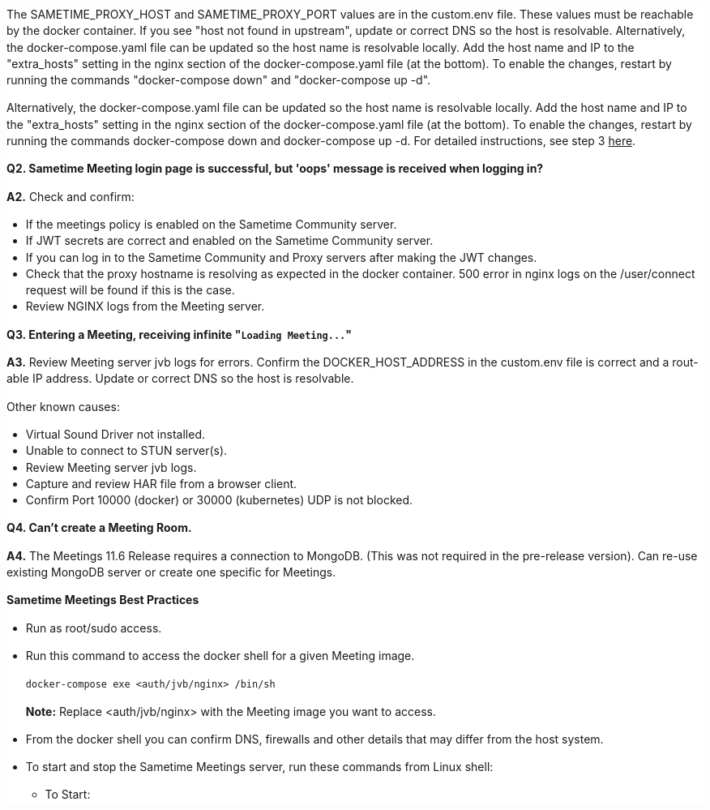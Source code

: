 The SAMETIME\_PROXY\_HOST and SAMETIME\_PROXY\_PORT values are in the custom.env file. These values must be reachable by the docker container. If you see "host not found in upstream", update or correct DNS so the host is resolvable. Alternatively, the docker-compose.yaml file can be updated so the host name is resolvable locally. Add the host name and IP to the "extra\_hosts" setting in the nginx section of the docker-compose.yaml file \(at the bottom\). To enable the changes, restart by running the commands "docker-compose down" and "docker-compose up -d".

Alternatively, the docker-compose.yaml file can be updated so the host name is resolvable locally. Add the host name and IP to the "extra\_hosts" setting in the nginx section of the docker-compose.yaml file \(at the bottom\). To enable the changes, restart by running the commands docker-compose down and docker-compose up -d. For detailed instructions, see step 3 [here](t_installing_sametime_docker.md).

**Q2. Sametime Meeting login page is successful, but 'oops' message is received when logging in?**

**A2.** Check and confirm:

-   If the meetings policy is enabled on the Sametime Community server.
-   If JWT secrets are correct and enabled on the Sametime Community server.
-   If you can log in to the Sametime Community and Proxy servers after making the JWT changes.
-   Check that the proxy hostname is resolving as expected in the docker container. 500 error in nginx logs on the /user/connect request will be found if this is the case.
-   Review NGINX logs from the Meeting server.

**Q3. Entering a Meeting, receiving infinite "`Loading Meeting...`"**

**A3.** Review Meeting server jvb logs for errors. Confirm the DOCKER\_HOST\_ADDRESS in the custom.env file is correct and a rout-able IP address. Update or correct DNS so the host is resolvable.

Other known causes:

-   Virtual Sound Driver not installed.
-   Unable to connect to STUN server\(s\).
-   Review Meeting server jvb logs.
-   Capture and review HAR file from a browser client.
-   Confirm Port 10000 \(docker\) or 30000 \(kubernetes\) UDP is not blocked.

**Q4. Can’t create a Meeting Room.**

**A4.** The Meetings 11.6 Release requires a connection to MongoDB. \(This was not required in the pre-release version\). Can re-use existing MongoDB server or create one specific for Meetings.

**Sametime Meetings Best Practices**

-   Run as root/sudo access.
-   Run this command to access the docker shell for a given Meeting image.

    ``` {#codeblock_hfh_m11_ptb}
    docker-compose exe <auth/jvb/nginx> /bin/sh 
    
    ```

    **Note:** Replace <auth/jvb/nginx\> with the Meeting image you want to access.

-   From the docker shell you can confirm DNS, firewalls and other details that may differ from the host system.
-   To start and stop the Sametime Meetings server, run these commands from Linux shell:
    -   To Start:
